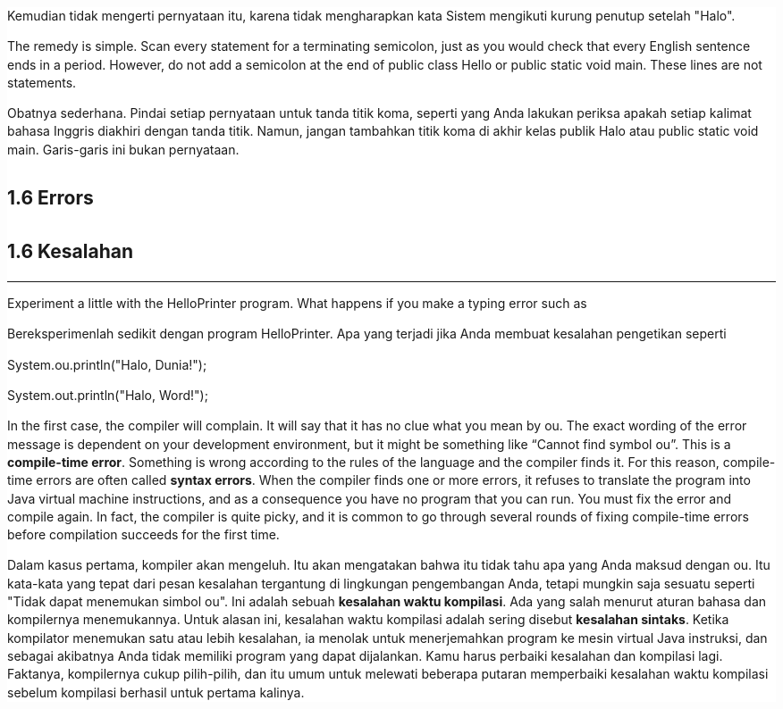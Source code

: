 Kemudian tidak mengerti pernyataan itu, karena tidak mengharapkan kata Sistem mengikuti kurung penutup setelah "Halo".

The remedy is simple. Scan every statement for a terminating semicolon, just as you would 
check that every English sentence ends in a period. However, do not add a semicolon at the 
end of public class Hello or public static void main. These lines are not statements.

Obatnya sederhana. Pindai setiap pernyataan untuk tanda titik koma, seperti yang Anda lakukan
periksa apakah setiap kalimat bahasa Inggris diakhiri dengan tanda titik. Namun, jangan tambahkan titik koma di
akhir kelas publik Halo atau public static void main. Garis-garis ini bukan pernyataan.

## **1.6 Errors**

## **1.6 Kesalahan**
---

Experiment a little with the HelloPrinter program. 
What happens if you make a typing error such as

Bereksperimenlah sedikit dengan program HelloPrinter.
Apa yang terjadi jika Anda membuat kesalahan pengetikan seperti

System.ou.println("Halo, Dunia!");

System.out.println("Halo, Word!");

In the first case, the compiler will complain. It will 
say that it has no clue what you mean by ou. The 
exact wording of the error message is dependent 
on your development environment, but it might be 
something like “Cannot find symbol ou”. This is a 
**compile-time error**. Something is wrong according to the rules of the language and the compiler 
finds it. For this reason, compile-time errors are 
often called **syntax errors**. When the compiler 
finds one or more errors, it refuses to translate the program into Java virtual machine 
instructions, and as a consequence you have no program that you can run. You must 
fix the error and compile again. In fact, the compiler is quite picky, and it is common 
to go through several rounds of fixing compile-time errors before compilation succeeds for the first time.

Dalam kasus pertama, kompiler akan mengeluh. Itu akan
mengatakan bahwa itu tidak tahu apa yang Anda maksud dengan ou. Itu
kata-kata yang tepat dari pesan kesalahan tergantung
di lingkungan pengembangan Anda, tetapi mungkin saja
sesuatu seperti "Tidak dapat menemukan simbol ou". Ini adalah sebuah
**kesalahan waktu kompilasi**. Ada yang salah menurut aturan bahasa dan kompilernya
menemukannya. Untuk alasan ini, kesalahan waktu kompilasi adalah
sering disebut **kesalahan sintaks**. Ketika kompilator
menemukan satu atau lebih kesalahan, ia menolak untuk menerjemahkan program ke mesin virtual Java
instruksi, dan sebagai akibatnya Anda tidak memiliki program yang dapat dijalankan. Kamu harus
perbaiki kesalahan dan kompilasi lagi. Faktanya, kompilernya cukup pilih-pilih, dan itu umum
untuk melewati beberapa putaran memperbaiki kesalahan waktu kompilasi sebelum kompilasi berhasil untuk pertama kalinya.
